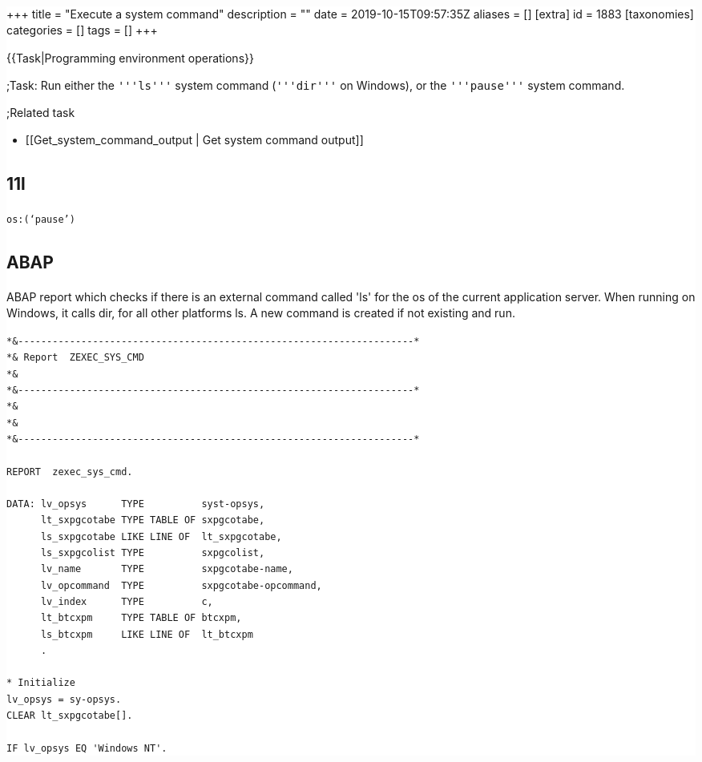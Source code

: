 +++
title = "Execute a system command"
description = ""
date = 2019-10-15T09:57:35Z
aliases = []
[extra]
id = 1883
[taxonomies]
categories = []
tags = []
+++

{{Task|Programming environment operations}}

;Task:
Run either the   <tt>'''ls'''</tt>   system command   (<tt>'''dir'''</tt>   on Windows),   or the   <tt>'''pause'''</tt>    system command.



;Related task
* [[Get_system_command_output | Get system command output]]





## 11l


```11l
os:(‘pause’)
```



## ABAP

ABAP report which checks if there is an external command called 'ls' for the os of the current application server. When running on Windows, it calls dir, for all other platforms ls. A new command is created if not existing and run.


```abap
*&---------------------------------------------------------------------*
*& Report  ZEXEC_SYS_CMD
*&
*&---------------------------------------------------------------------*
*&
*&
*&---------------------------------------------------------------------*

REPORT  zexec_sys_cmd.

DATA: lv_opsys      TYPE          syst-opsys,
      lt_sxpgcotabe TYPE TABLE OF sxpgcotabe,
      ls_sxpgcotabe LIKE LINE OF  lt_sxpgcotabe,
      ls_sxpgcolist TYPE          sxpgcolist,
      lv_name       TYPE          sxpgcotabe-name,
      lv_opcommand  TYPE          sxpgcotabe-opcommand,
      lv_index      TYPE          c,
      lt_btcxpm     TYPE TABLE OF btcxpm,
      ls_btcxpm     LIKE LINE OF  lt_btcxpm
      .

* Initialize
lv_opsys = sy-opsys.
CLEAR lt_sxpgcotabe[].

IF lv_opsys EQ 'Windows NT'.
```